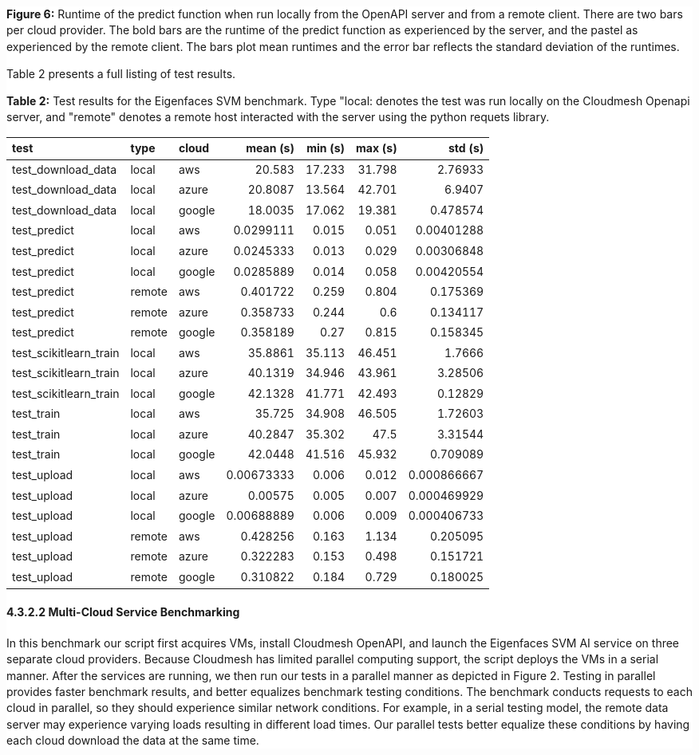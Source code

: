 **Figure 6:** Runtime of the predict function when run locally from the OpenAPI server and from a remote client. There are two bars per cloud provider. The bold bars are the runtime of the predict function as experienced by the server, and the pastel as experienced by the remote client. The bars plot mean runtimes and the error bar reflects the standard deviation of the runtimes.

Table 2 presents a full listing of test results.

**Table 2:** Test results for the Eigenfaces SVM benchmark. Type "local: denotes the test was run locally on the Cloudmesh Openapi server, and "remote" denotes a remote host interacted with the server using the python requets library.

| test                                                     | type   | cloud   |        mean (s) |    min (s) |    max (s) |         std (s) |
|:---------------------------------------------------------|:-------|:--------|------------:|-------:|-------:|------------:|
| test_download_data     | local  | aws     | 20.583      | 17.233 | 31.798 | 2.76933     |
| test_download_data     | local  | azure   | 20.8087     | 13.564 | 42.701 | 6.9407      |
| test_download_data     | local  | google  | 18.0035     | 17.062 | 19.381 | 0.478574    |
| test_predict           | local  | aws     |  0.0299111  |  0.015 |  0.051 | 0.00401288  |
| test_predict           | local  | azure   |  0.0245333  |  0.013 |  0.029 | 0.00306848  |
| test_predict           | local  | google  |  0.0285889  |  0.014 |  0.058 | 0.00420554  |
| test_predict           | remote | aws     |  0.401722   |  0.259 |  0.804 | 0.175369    |
| test_predict           | remote | azure   |  0.358733   |  0.244 |  0.6   | 0.134117    |
| test_predict           | remote | google  |  0.358189   |  0.27  |  0.815 | 0.158345    |
| test_scikitlearn_train | local  | aws     | 35.8861     | 35.113 | 46.451 | 1.7666      |
| test_scikitlearn_train | local  | azure   | 40.1319     | 34.946 | 43.961 | 3.28506     |
| test_scikitlearn_train | local  | google  | 42.1328     | 41.771 | 42.493 | 0.12829     |
| test_train             | local  | aws     | 35.725      | 34.908 | 46.505 | 1.72603     |
| test_train             | local  | azure   | 40.2847     | 35.302 | 47.5   | 3.31544     |
| test_train             | local  | google  | 42.0448     | 41.516 | 45.932 | 0.709089    |
| test_upload            | local  | aws     |  0.00673333 |  0.006 |  0.012 | 0.000866667 |
| test_upload            | local  | azure   |  0.00575    |  0.005 |  0.007 | 0.000469929 |
| test_upload            | local  | google  |  0.00688889 |  0.006 |  0.009 | 0.000406733 |
| test_upload            | remote | aws     |  0.428256   |  0.163 |  1.134 | 0.205095    |
| test_upload            | remote | azure   |  0.322283   |  0.153 |  0.498 | 0.151721    |
| test_upload            | remote | google  |  0.310822   |  0.184 |  0.729 | 0.180025    |

#### 4.3.2.2 Multi-Cloud Service Benchmarking

In this benchmark our script first acquires VMs, install Cloudmesh OpenAPI, and launch the Eigenfaces SVM AI service on three separate cloud providers. Because Cloudmesh has limited parallel computing support, the script deploys the VMs in a serial manner. After the services are running, we then run our tests in a parallel manner as depicted in Figure 2. Testing in parallel provides faster benchmark results, and better equalizes benchmark testing conditions. The benchmark conducts requests to each cloud in parallel, so they should experience similar network conditions. For example, in a serial testing model, the remote data server may experience varying loads resulting in different load times. Our parallel tests better equalize these conditions by having each cloud download the data at the same time.
